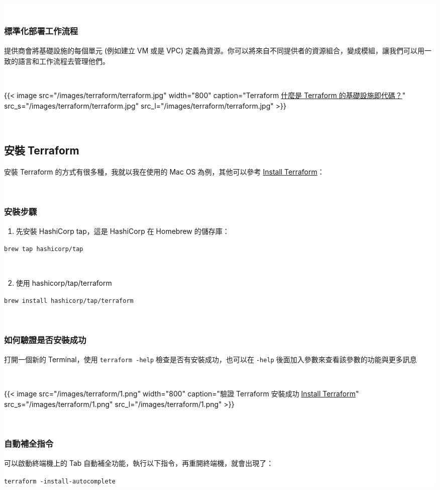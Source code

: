 <br>

### 標準化部署工作流程

提供商會將基礎設施的每個單元 (例如建立 VM 或是 VPC) 定義為資源。你可以將來自不同提供者的資源組合，變成模組，讓我們可以用一致的語言和工作流程去管理他們。

<br>

{{< image src="/images/terraform/terraform.jpg"  width="800" caption="Terraform [什麼是 Terraform 的基礎設施即代碼？](https://learn.hashicorp.com/tutorials/terraform/infrastructure-as-code?in=terraform/aws-get-started)" src_s="/images/terraform/terraform.jpg" src_l="/images/terraform/terraform.jpg" >}}

<br>

## 安裝 Terraform

安裝 Terraform 的方式有很多種，我就以我在使用的 Mac OS 為例，其他可以參考 [Install Terraform](https://learn.hashicorp.com/tutorials/terraform/install-cli?in=terraform/aws-get-started#install-terraform)：

<br>

### 安裝步驟

1. 先安裝 HashiCorp tap，這是 HashiCorp 在 Homebrew 的儲存庫：

```
brew tap hashicorp/tap
```

<br>

2. 使用 hashicorp/tap/terraform

```
brew install hashicorp/tap/terraform
```

<br>

### 如何驗證是否安裝成功

打開一個新的 Terminal，使用 `terraform -help` 檢查是否有安裝成功，也可以在 `-help` 後面加入參數來查看該參數的功能與更多訊息

<br>

{{< image src="/images/terraform/1.png"  width="800" caption="驗證 Terraform 安裝成功 [Install Terraform](https://learn.hashicorp.com/tutorials/terraform/install-cli?in=terraform/aws-get-started#install-terraform)" src_s="/images/terraform/1.png" src_l="/images/terraform/1.png" >}}

<br>

### 自動補全指令

可以啟動終端機上的 Tab 自動補全功能，執行以下指令，再重開終端機，就會出現了：

```
terraform -install-autocomplete
```
